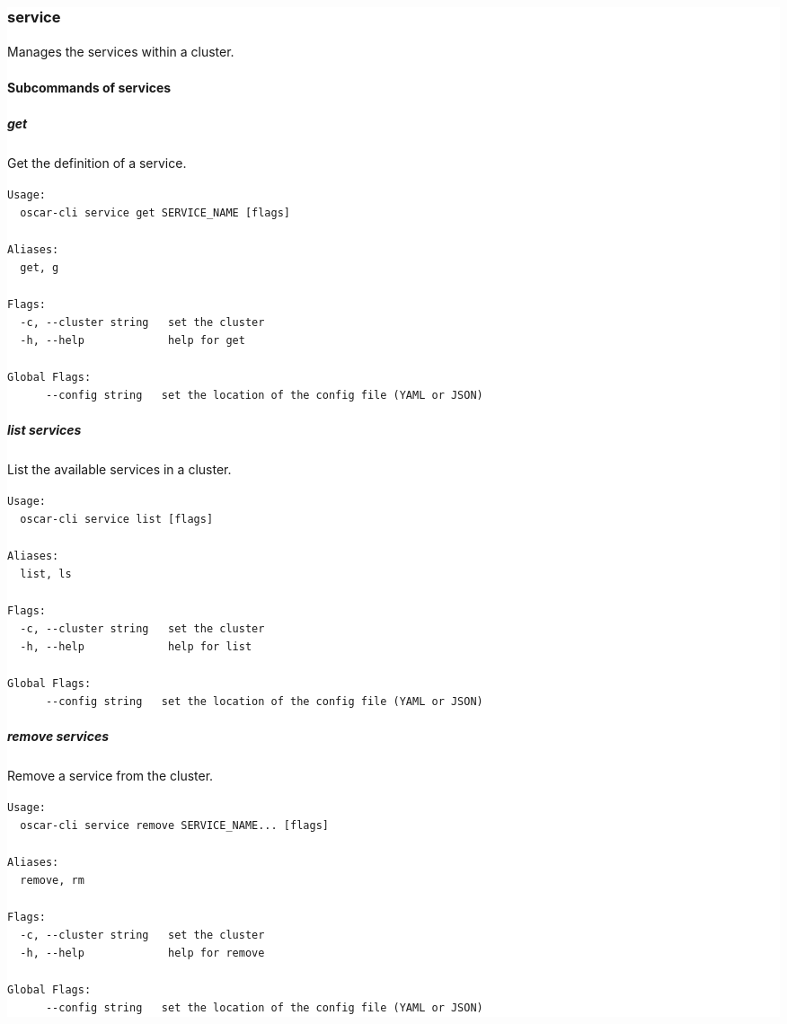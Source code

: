 ### service

Manages the services within a cluster.

#### Subcommands of services

##### get

Get the definition of a service.

```
Usage:
  oscar-cli service get SERVICE_NAME [flags]

Aliases:
  get, g

Flags:
  -c, --cluster string   set the cluster
  -h, --help             help for get

Global Flags:
      --config string   set the location of the config file (YAML or JSON)
```

##### list services

List the available services in a cluster.

```
Usage:
  oscar-cli service list [flags]

Aliases:
  list, ls

Flags:
  -c, --cluster string   set the cluster
  -h, --help             help for list

Global Flags:
      --config string   set the location of the config file (YAML or JSON)
```

##### remove services

Remove a service from the cluster.

```
Usage:
  oscar-cli service remove SERVICE_NAME... [flags]

Aliases:
  remove, rm

Flags:
  -c, --cluster string   set the cluster
  -h, --help             help for remove

Global Flags:
      --config string   set the location of the config file (YAML or JSON)
```

